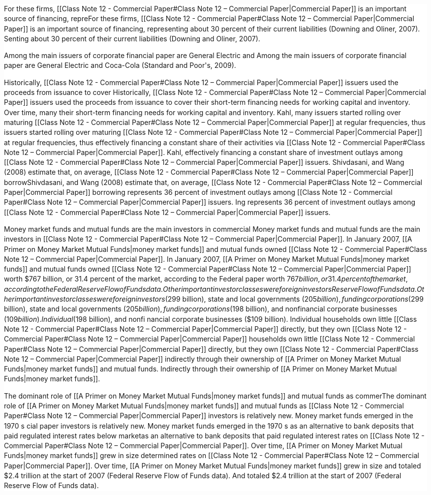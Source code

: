 For these firms,  [[Class Note 12 - Commercial Paper#Class Note 12 – Commercial Paper|Commercial Paper]] is an important source of financing,  repreFor these firms,  [[Class Note 12 - Commercial Paper#Class Note 12 – Commercial Paper|Commercial Paper]] is an important source of financing,  representing about 30 percent of their current liabilities (Downing and Oliner,  2007). Senting about 30 percent of their current liabilities (Downing and Oliner,  2007).

Among the main issuers of corporate financial paper are General Electric and Among the main issuers of corporate financial paper are General Electric and Coca-Cola (Standard and Poor's,  2009).

Historically,  [[Class Note 12 - Commercial Paper#Class Note 12 – Commercial Paper|Commercial Paper]] issuers used the proceeds from issuance to cover Historically,  [[Class Note 12 - Commercial Paper#Class Note 12 – Commercial Paper|Commercial Paper]] issuers used the proceeds from issuance to cover their short-term financing needs for working capital and inventory. Over time,  many their short-term financing needs for working capital and inventory. Kahl,  many issuers started rolling over maturing [[Class Note 12 - Commercial Paper#Class Note 12 – Commercial Paper|Commercial Paper]] at regular frequencies,  thus issuers started rolling over maturing [[Class Note 12 - Commercial Paper#Class Note 12 – Commercial Paper|Commercial Paper]] at regular frequencies,  thus effectively financing a constant share of their activities via [[Class Note 12 - Commercial Paper#Class Note 12 – Commercial Paper|Commercial Paper]]. Kahl,  effectively financing a constant share of investment outlays among [[Class Note 12 - Commercial Paper#Class Note 12 – Commercial Paper|Commercial Paper]] issuers. Shivdasani,  and Wang (2008) estimate that,  on average,  [[Class Note 12 - Commercial Paper#Class Note 12 – Commercial Paper|Commercial Paper]] borrowShivdasani,  and Wang (2008) estimate that,  on average,  [[Class Note 12 - Commercial Paper#Class Note 12 – Commercial Paper|Commercial Paper]] borrowing represents 36 percent of investment outlays among [[Class Note 12 - Commercial Paper#Class Note 12 – Commercial Paper|Commercial Paper]] issuers. Ing represents 36 percent of investment outlays among [[Class Note 12 - Commercial Paper#Class Note 12 – Commercial Paper|Commercial Paper]] issuers.

Money market funds and mutual funds are the main investors in commercial Money market funds and mutual funds are the main investors in [[Class Note 12 - Commercial Paper#Class Note 12 – Commercial Paper|Commercial Paper]]. In January 2007,  [[A Primer on Money Market Mutual Funds|money market funds]] and mutual funds owned [[Class Note 12 - Commercial Paper#Class Note 12 – Commercial Paper|Commercial Paper]]. In January 2007,  [[A Primer on Money Market Mutual Funds|money market funds]] and mutual funds owned [[Class Note 12 - Commercial Paper#Class Note 12 – Commercial Paper|Commercial Paper]] worth $767 billion,    or 31.4 percent of the market,    according to the Federal paper worth $767 billion,  or 31.4 percent of the market,  according to the Federal Reserve Flow of Funds data. Other important investor classes were foreign investors Reserve Flow of Funds data. Other important investor classes were foreign investors ($299 billion),    state and local governments ($205 billion),  funding corporations ($299 billion),    state and local governments ($205 billion),  funding corporations ($198 billion),    and nonfinancial corporate businesses ($109 billion). Individual ($198 billion),    and nonfi nancial corporate businesses ($109 billion). Individual households own little [[Class Note 12 - Commercial Paper#Class Note 12 – Commercial Paper|Commercial Paper]] directly,  but they own [[Class Note 12 - Commercial Paper#Class Note 12 – Commercial Paper|Commercial Paper]] households own little [[Class Note 12 - Commercial Paper#Class Note 12 – Commercial Paper|Commercial Paper]] directly,  but they own [[Class Note 12 - Commercial Paper#Class Note 12 – Commercial Paper|Commercial Paper]] indirectly through their ownership of [[A Primer on Money Market Mutual Funds|money market funds]] and mutual funds. Indirectly through their ownership of [[A Primer on Money Market Mutual Funds|money market funds]].

The dominant role of [[A Primer on Money Market Mutual Funds|money market funds]] and mutual funds as commerThe dominant role of [[A Primer on Money Market Mutual Funds|money market funds]] and mutual funds as [[Class Note 12 - Commercial Paper#Class Note 12 – Commercial Paper|Commercial Paper]] investors is relatively new. Money market funds emerged in the 1970 s cial paper investors is relatively new. Money market funds emerged in the 1970 s as an alternative to bank deposits that paid regulated interest rates below marketas an alternative to bank deposits that paid regulated interest rates on [[Class Note 12 - Commercial Paper#Class Note 12 – Commercial Paper|Commercial Paper]]. Over time,  [[A Primer on Money Market Mutual Funds|money market funds]] grew in size determined rates on [[Class Note 12 - Commercial Paper#Class Note 12 – Commercial Paper|Commercial Paper]]. Over time,  [[A Primer on Money Market Mutual Funds|money market funds]] grew in size and totaled $2.4 trillion at the start of 2007 (Federal Reserve Flow of Funds data). And totaled $2.4 trillion at the start of 2007 (Federal Reserve Flow of Funds data).
